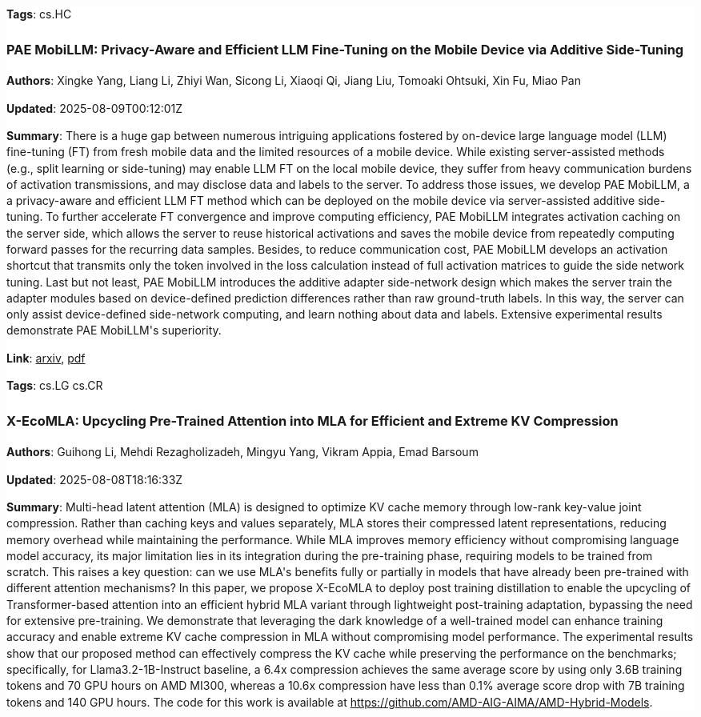 **Tags**: cs.HC 



### PAE MobiLLM: Privacy-Aware and Efficient LLM Fine-Tuning on the Mobile   Device via Additive Side-Tuning
**Authors**: Xingke Yang, Liang Li, Zhiyi Wan, Sicong Li, Xiaoqi Qi, Jiang Liu, Tomoaki Ohtsuki, Xin Fu, Miao Pan

**Updated**: 2025-08-09T00:12:01Z

**Summary**: There is a huge gap between numerous intriguing applications fostered by on-device large language model (LLM) fine-tuning (FT) from fresh mobile data and the limited resources of a mobile device. While existing server-assisted methods (e.g., split learning or side-tuning) may enable LLM FT on the local mobile device, they suffer from heavy communication burdens of activation transmissions, and may disclose data and labels to the server. To address those issues, we develop PAE MobiLLM, a a privacy-aware and efficient LLM FT method which can be deployed on the mobile device via server-assisted additive side-tuning. To further accelerate FT convergence and improve computing efficiency, PAE MobiLLM integrates activation caching on the server side, which allows the server to reuse historical activations and saves the mobile device from repeatedly computing forward passes for the recurring data samples. Besides, to reduce communication cost, PAE MobiLLM develops an activation shortcut that transmits only the token involved in the loss calculation instead of full activation matrices to guide the side network tuning. Last but not least, PAE MobiLLM introduces the additive adapter side-network design which makes the server train the adapter modules based on device-defined prediction differences rather than raw ground-truth labels. In this way, the server can only assist device-defined side-network computing, and learn nothing about data and labels. Extensive experimental results demonstrate PAE MobiLLM's superiority.

**Link**: [arxiv](http://arxiv.org/abs/2507.01216v2),  [pdf](http://arxiv.org/pdf/2507.01216v2)

**Tags**: cs.LG cs.CR 



### X-EcoMLA: Upcycling Pre-Trained Attention into MLA for Efficient and   Extreme KV Compression
**Authors**: Guihong Li, Mehdi Rezagholizadeh, Mingyu Yang, Vikram Appia, Emad Barsoum

**Updated**: 2025-08-08T18:16:33Z

**Summary**: Multi-head latent attention (MLA) is designed to optimize KV cache memory through low-rank key-value joint compression. Rather than caching keys and values separately, MLA stores their compressed latent representations, reducing memory overhead while maintaining the performance. While MLA improves memory efficiency without compromising language model accuracy, its major limitation lies in its integration during the pre-training phase, requiring models to be trained from scratch. This raises a key question: can we use MLA's benefits fully or partially in models that have already been pre-trained with different attention mechanisms? In this paper, we propose X-EcoMLA to deploy post training distillation to enable the upcycling of Transformer-based attention into an efficient hybrid MLA variant through lightweight post-training adaptation, bypassing the need for extensive pre-training. We demonstrate that leveraging the dark knowledge of a well-trained model can enhance training accuracy and enable extreme KV cache compression in MLA without compromising model performance. The experimental results show that our proposed method can effectively compress the KV cache while preserving the performance on the benchmarks; specifically, for Llama3.2-1B-Instruct baseline, a 6.4x compression achieves the same average score by using only 3.6B training tokens and 70 GPU hours on AMD MI300, whereas a 10.6x compression have less than 0.1% average score drop with 7B training tokens and 140 GPU hours. The code for this work is available at https://github.com/AMD-AIG-AIMA/AMD-Hybrid-Models.
